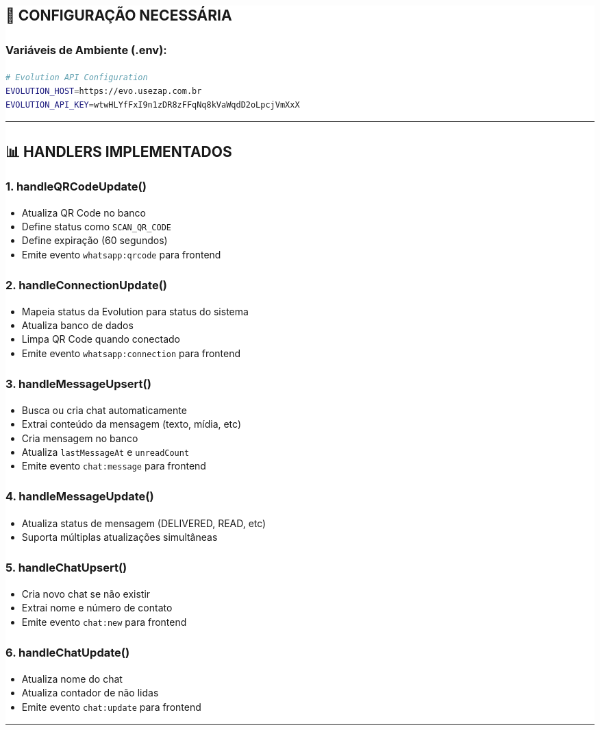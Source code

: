 
## 🔧 **CONFIGURAÇÃO NECESSÁRIA**

### **Variáveis de Ambiente (.env):**

```bash
# Evolution API Configuration
EVOLUTION_HOST=https://evo.usezap.com.br
EVOLUTION_API_KEY=wtwHLYfFxI9n1zDR8zFFqNq8kVaWqdD2oLpcjVmXxX
```

---

## 📊 **HANDLERS IMPLEMENTADOS**

### **1. handleQRCodeUpdate()**

- Atualiza QR Code no banco
- Define status como `SCAN_QR_CODE`
- Define expiração (60 segundos)
- Emite evento `whatsapp:qrcode` para frontend

### **2. handleConnectionUpdate()**

- Mapeia status da Evolution para status do sistema
- Atualiza banco de dados
- Limpa QR Code quando conectado
- Emite evento `whatsapp:connection` para frontend

### **3. handleMessageUpsert()**

- Busca ou cria chat automaticamente
- Extrai conteúdo da mensagem (texto, mídia, etc)
- Cria mensagem no banco
- Atualiza `lastMessageAt` e `unreadCount`
- Emite evento `chat:message` para frontend

### **4. handleMessageUpdate()**

- Atualiza status de mensagem (DELIVERED, READ, etc)
- Suporta múltiplas atualizações simultâneas

### **5. handleChatUpsert()**

- Cria novo chat se não existir
- Extrai nome e número de contato
- Emite evento `chat:new` para frontend

### **6. handleChatUpdate()**

- Atualiza nome do chat
- Atualiza contador de não lidas
- Emite evento `chat:update` para frontend

---